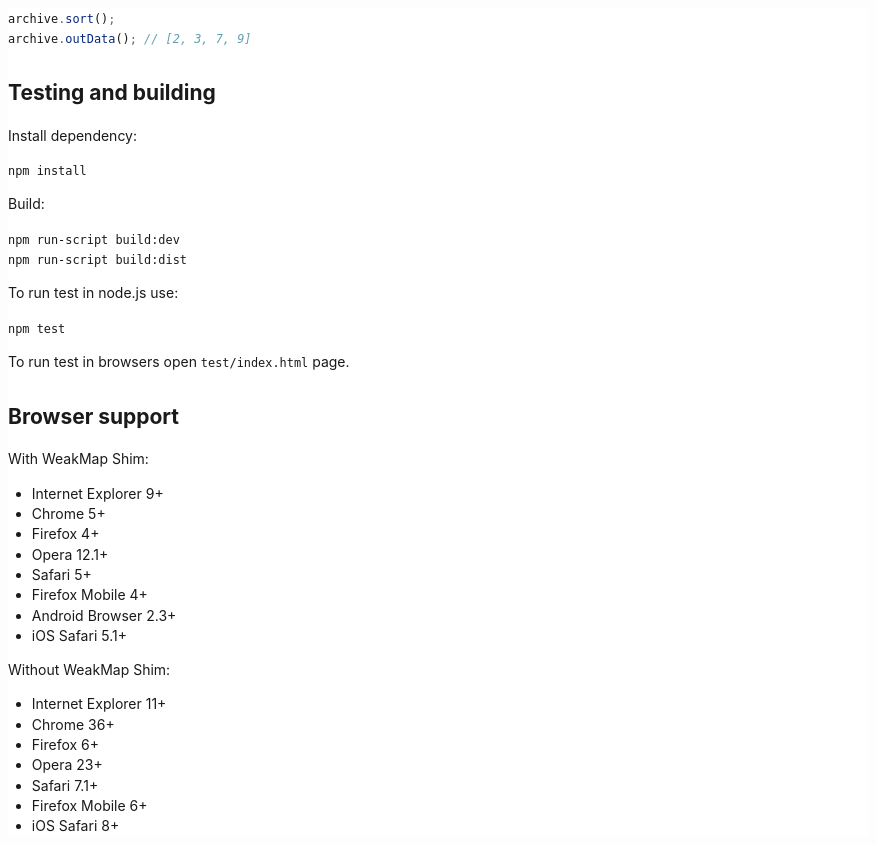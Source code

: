 ```javascript
archive.sort();
archive.outData(); // [2, 3, 7, 9]
```

## Testing and building

Install dependency:

```sh
npm install
```

Build:

```sh
npm run-script build:dev
npm run-script build:dist
```

To run test in node.js use:

```sh
npm test
```

To run test in browsers open `test/index.html` page.

## Browser support

With WeakMap Shim:

- Internet Explorer 9+
- Chrome 5+
- Firefox 4+
- Opera 12.1+
- Safari 5+
- Firefox Mobile 4+
- Android Browser 2.3+
- iOS Safari 5.1+

Without WeakMap Shim:

- Internet Explorer 11+
- Chrome 36+
- Firefox 6+
- Opera 23+
- Safari 7.1+
- Firefox Mobile 6+
- iOS Safari 8+
